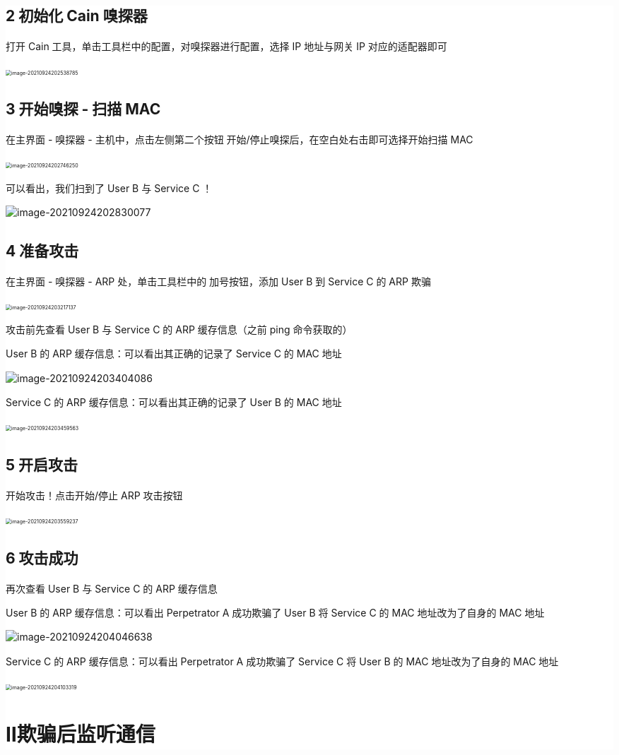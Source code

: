## 2 初始化 Cain 嗅探器

打开 Cain 工具，单击工具栏中的配置，对嗅探器进行配置，选择 IP 地址与网关 IP 对应的适配器即可

<img src="https://raw.githubusercontent.com/Coming98/pictures/main/image-20210924202538785.png" alt="image-20210924202538785" style="zoom:50%;" />

## 3 开始嗅探 - 扫描 MAC

在主界面 - 嗅探器 - 主机中，点击左侧第二个按钮 开始/停止嗅探后，在空白处右击即可选择开始扫描 MAC  

<img src="https://raw.githubusercontent.com/Coming98/pictures/main/image-20210924202746250.png" alt="image-20210924202746250" style="zoom:50%;" />

可以看出，我们扫到了 User B 与 Service C ！

![image-20210924202830077](https://raw.githubusercontent.com/Coming98/pictures/main/image-20210924202830077.png)

## 4 准备攻击

在主界面 - 嗅探器 - ARP 处，单击工具栏中的 加号按钮，添加 User B 到 Service C 的 ARP 欺骗

<img src="https://raw.githubusercontent.com/Coming98/pictures/main/image-20210924203217137.png" alt="image-20210924203217137" style="zoom:50%;" />

攻击前先查看 User B 与 Service C 的 ARP 缓存信息（之前 ping 命令获取的）

User B 的 ARP 缓存信息：可以看出其正确的记录了 Service C 的 MAC 地址

![image-20210924203404086](https://raw.githubusercontent.com/Coming98/pictures/main/image-20210924203404086.png)

Service C 的 ARP 缓存信息：可以看出其正确的记录了 User B 的 MAC 地址

<img src="https://raw.githubusercontent.com/Coming98/pictures/main/image-20210924203459563.png" alt="image-20210924203459563" style="zoom:50%;" />

## 5 开启攻击

开始攻击！点击开始/停止 ARP 攻击按钮

<img src="https://raw.githubusercontent.com/Coming98/pictures/main/image-20210924203559237.png" alt="image-20210924203559237" style="zoom:50%;" />

## 6 攻击成功

再次查看 User B 与 Service C 的 ARP 缓存信息

User B 的 ARP 缓存信息：可以看出 Perpetrator A 成功欺骗了 User B 将 Service C 的 MAC 地址改为了自身的 MAC 地址

![image-20210924204046638](https://raw.githubusercontent.com/Coming98/pictures/main/image-20210924204046638.png)

Service C 的 ARP 缓存信息：可以看出 Perpetrator A 成功欺骗了 Service C 将 User B 的 MAC 地址改为了自身的 MAC 地址

<img src="https://raw.githubusercontent.com/Coming98/pictures/main/image-20210924204103319.png" alt="image-20210924204103319" style="zoom:50%;" />

# Ⅱ欺骗后监听通信
